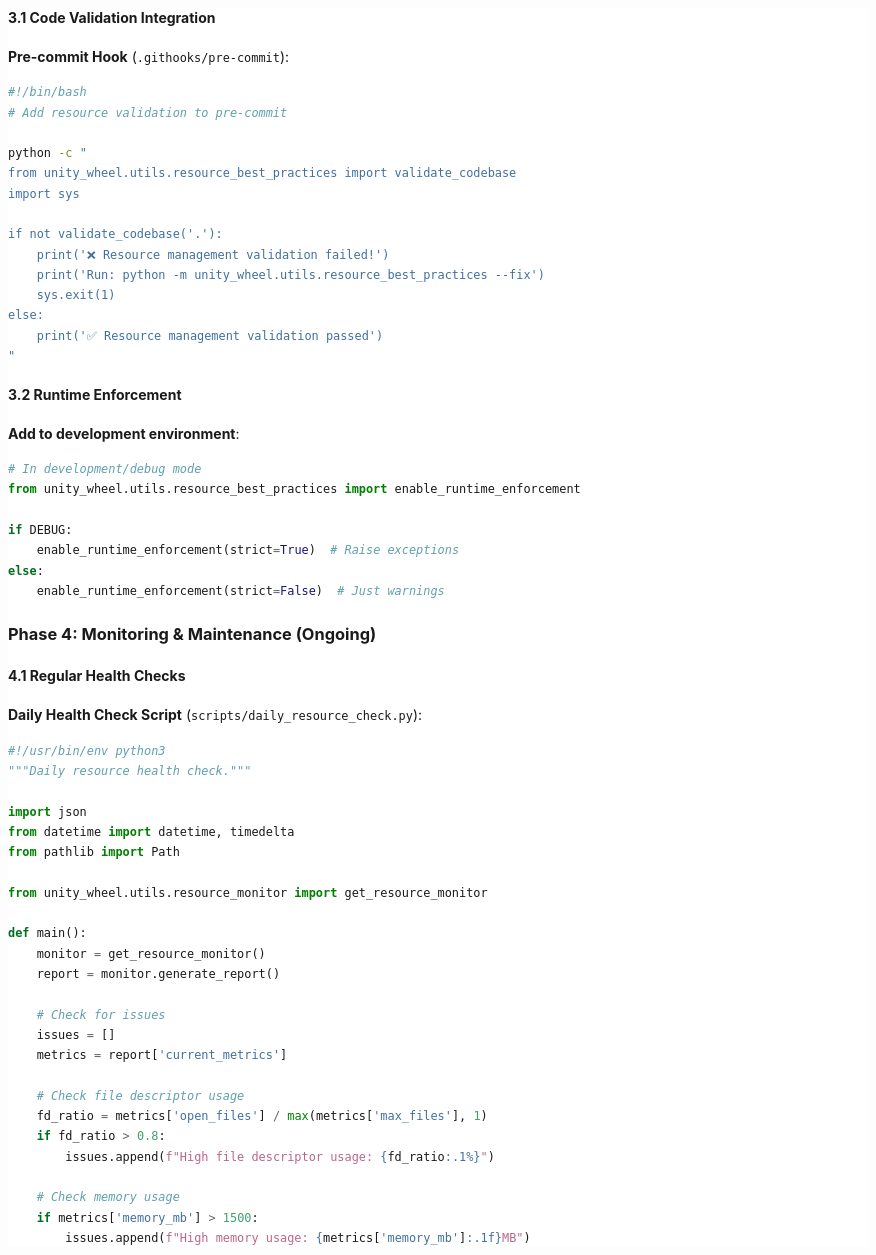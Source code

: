 #### 3.1 Code Validation Integration

**Pre-commit Hook** (`.githooks/pre-commit`):

```bash
#!/bin/bash
# Add resource validation to pre-commit

python -c "
from unity_wheel.utils.resource_best_practices import validate_codebase
import sys

if not validate_codebase('.'):
    print('❌ Resource management validation failed!')
    print('Run: python -m unity_wheel.utils.resource_best_practices --fix')
    sys.exit(1)
else:
    print('✅ Resource management validation passed')
"
```

#### 3.2 Runtime Enforcement

**Add to development environment**:

```python
# In development/debug mode
from unity_wheel.utils.resource_best_practices import enable_runtime_enforcement

if DEBUG:
    enable_runtime_enforcement(strict=True)  # Raise exceptions
else:
    enable_runtime_enforcement(strict=False)  # Just warnings
```

### Phase 4: Monitoring & Maintenance (Ongoing)

#### 4.1 Regular Health Checks

**Daily Health Check Script** (`scripts/daily_resource_check.py`):

```python
#!/usr/bin/env python3
"""Daily resource health check."""

import json
from datetime import datetime, timedelta
from pathlib import Path

from unity_wheel.utils.resource_monitor import get_resource_monitor

def main():
    monitor = get_resource_monitor()
    report = monitor.generate_report()
    
    # Check for issues
    issues = []
    metrics = report['current_metrics']
    
    # Check file descriptor usage
    fd_ratio = metrics['open_files'] / max(metrics['max_files'], 1)
    if fd_ratio > 0.8:
        issues.append(f"High file descriptor usage: {fd_ratio:.1%}")
    
    # Check memory usage
    if metrics['memory_mb'] > 1500:
        issues.append(f"High memory usage: {metrics['memory_mb']:.1f}MB")
```